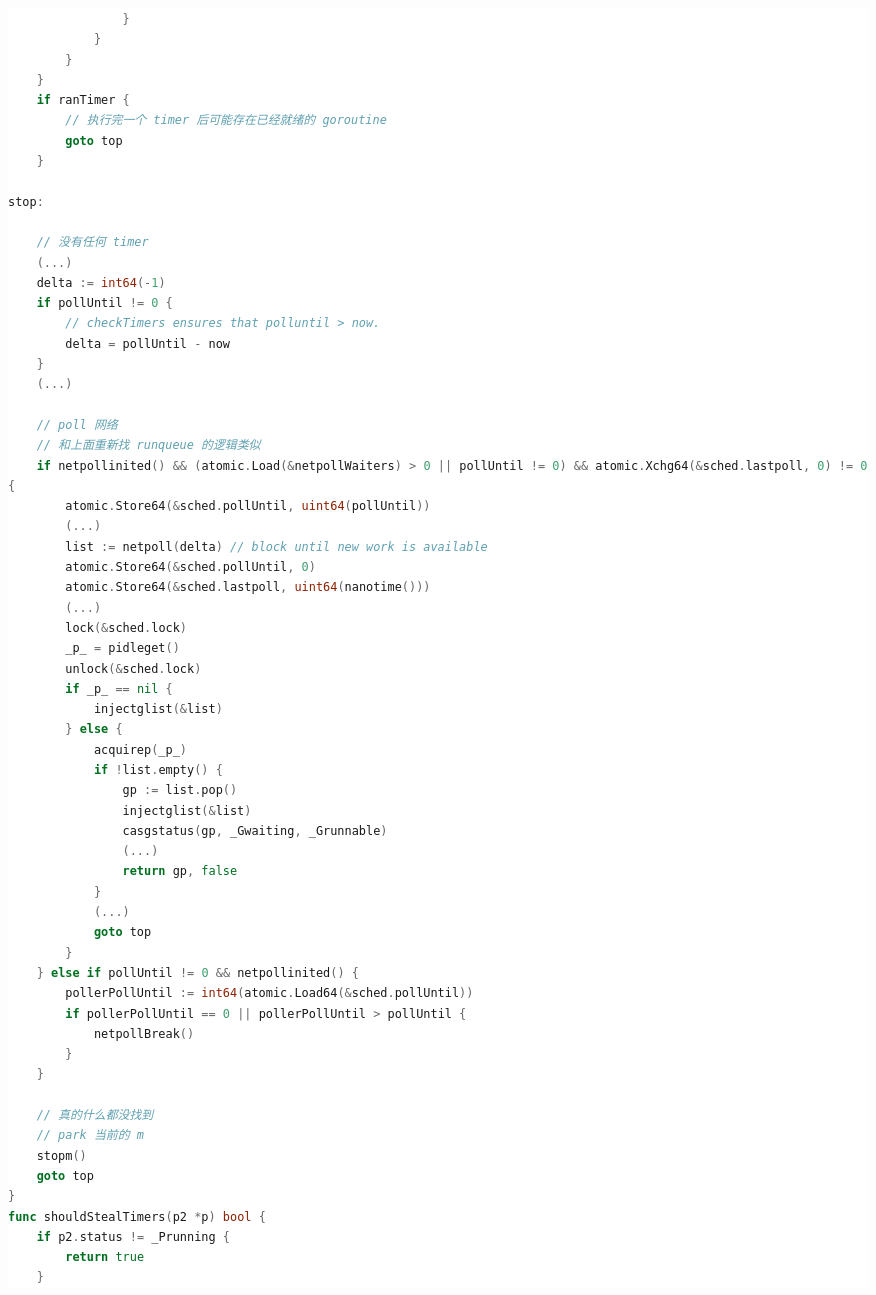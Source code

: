 ```go
				}
			}
		}
	}
	if ranTimer {
		// 执行完一个 timer 后可能存在已经就绪的 goroutine
		goto top
	}

stop:

	// 没有任何 timer
	(...)
	delta := int64(-1)
	if pollUntil != 0 {
		// checkTimers ensures that polluntil > now.
		delta = pollUntil - now
	}
	(...)

	// poll 网络
	// 和上面重新找 runqueue 的逻辑类似
	if netpollinited() && (atomic.Load(&netpollWaiters) > 0 || pollUntil != 0) && atomic.Xchg64(&sched.lastpoll, 0) != 0 {
		atomic.Store64(&sched.pollUntil, uint64(pollUntil))
		(...)
		list := netpoll(delta) // block until new work is available
		atomic.Store64(&sched.pollUntil, 0)
		atomic.Store64(&sched.lastpoll, uint64(nanotime()))
		(...)
		lock(&sched.lock)
		_p_ = pidleget()
		unlock(&sched.lock)
		if _p_ == nil {
			injectglist(&list)
		} else {
			acquirep(_p_)
			if !list.empty() {
				gp := list.pop()
				injectglist(&list)
				casgstatus(gp, _Gwaiting, _Grunnable)
				(...)
				return gp, false
			}
			(...)
			goto top
		}
	} else if pollUntil != 0 && netpollinited() {
		pollerPollUntil := int64(atomic.Load64(&sched.pollUntil))
		if pollerPollUntil == 0 || pollerPollUntil > pollUntil {
			netpollBreak()
		}
	}

	// 真的什么都没找到
	// park 当前的 m
	stopm()
	goto top
}
func shouldStealTimers(p2 *p) bool {
	if p2.status != _Prunning {
		return true
	}
```